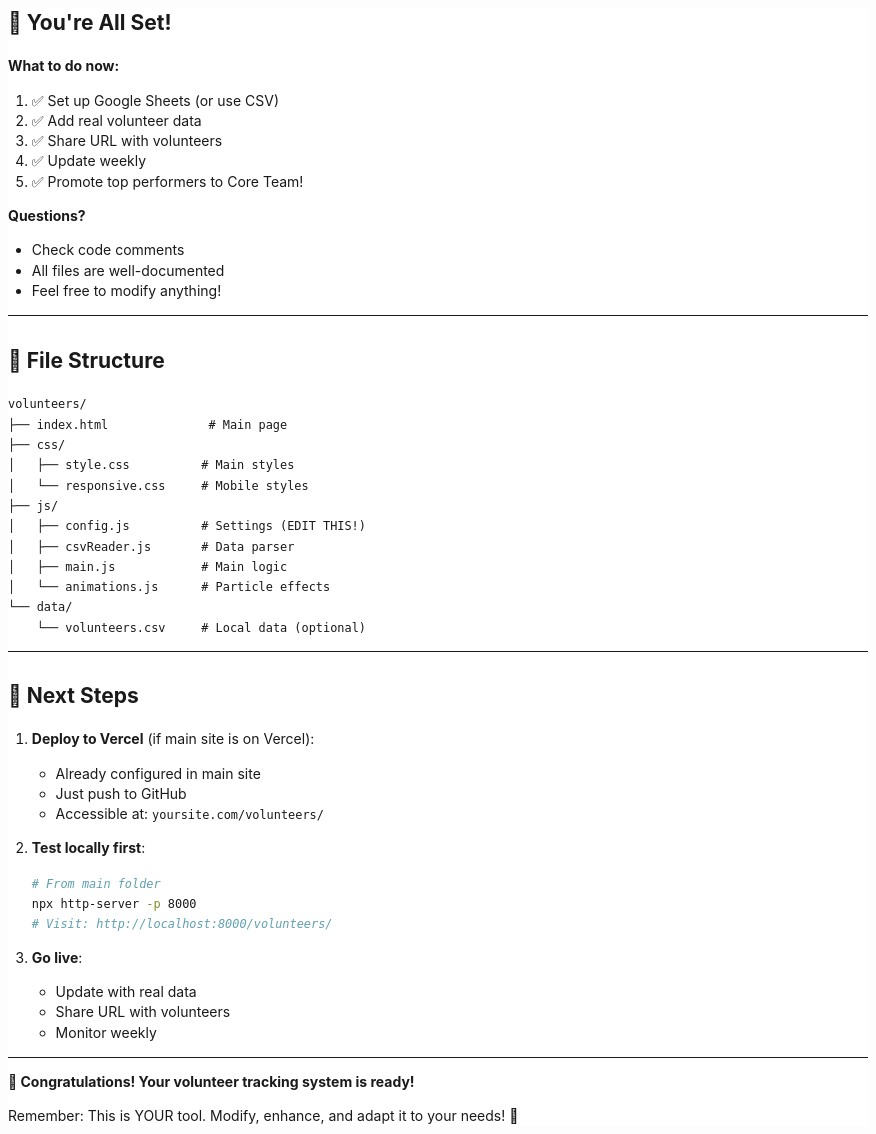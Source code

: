 ## 🎉 You're All Set!

**What to do now:**

1. ✅ Set up Google Sheets (or use CSV)
2. ✅ Add real volunteer data
3. ✅ Share URL with volunteers
4. ✅ Update weekly
5. ✅ Promote top performers to Core Team!

**Questions?**
- Check code comments
- All files are well-documented
- Feel free to modify anything!

---

## 📁 File Structure

```
volunteers/
├── index.html              # Main page
├── css/
│   ├── style.css          # Main styles
│   └── responsive.css     # Mobile styles
├── js/
│   ├── config.js          # Settings (EDIT THIS!)
│   ├── csvReader.js       # Data parser
│   ├── main.js            # Main logic
│   └── animations.js      # Particle effects
└── data/
    └── volunteers.csv     # Local data (optional)
```

---

## 🚀 Next Steps

1. **Deploy to Vercel** (if main site is on Vercel):
   - Already configured in main site
   - Just push to GitHub
   - Accessible at: `yoursite.com/volunteers/`

2. **Test locally first**:
   ```bash
   # From main folder
   npx http-server -p 8000
   # Visit: http://localhost:8000/volunteers/
   ```

3. **Go live**:
   - Update with real data
   - Share URL with volunteers
   - Monitor weekly

---

**🎊 Congratulations! Your volunteer tracking system is ready!**

Remember: This is YOUR tool. Modify, enhance, and adapt it to your needs! 💪
